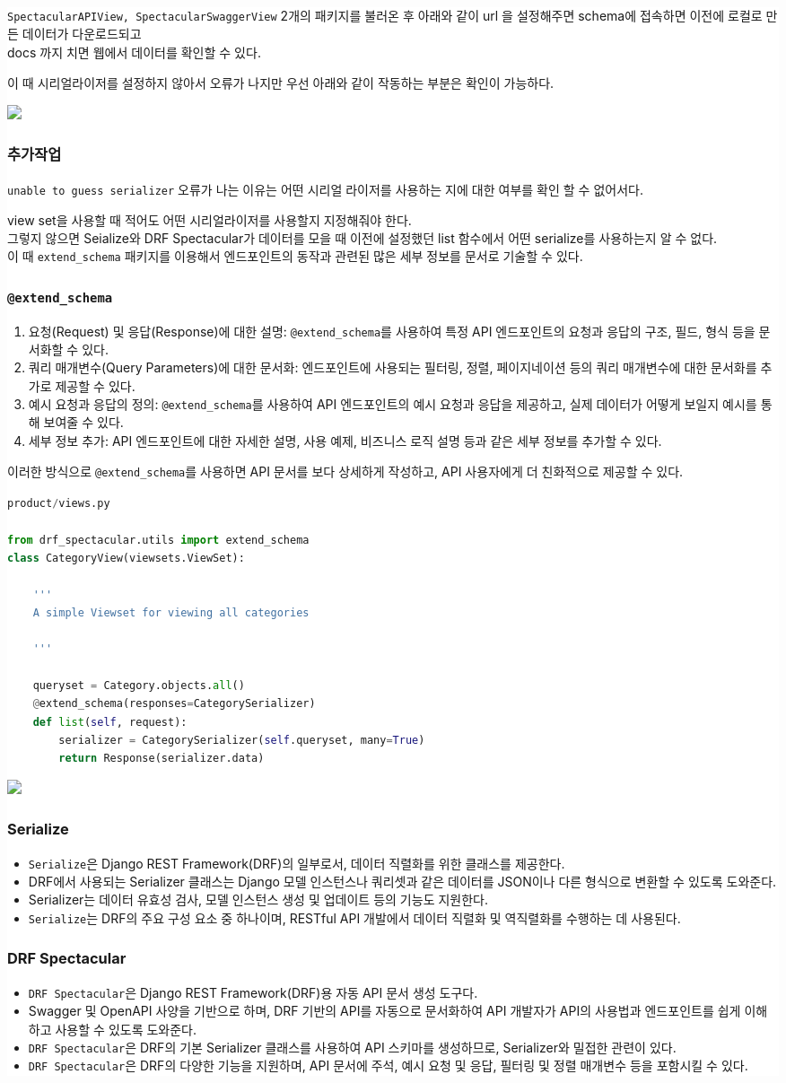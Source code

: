 `SpectacularAPIView, SpectacularSwaggerView` 2개의 패키지를 불러온 후 아래와 같이 url 을 설정해주면 schema에 접속하면 이전에 로컬로 만든 데이터가 다운로드되고     
docs 까지 치면 웹에서 데이터를 확인할 수 있다.      

이 때 시리얼라이저를 설정하지 않아서 오류가 나지만 우선 아래와 같이 작동하는 부분은 확인이 가능하다.    

![](https://i.imgur.com/7Z8lWo7.png)

### 추가작업
`unable to guess serializer` 오류가 나는 이유는 어떤 시리얼 라이저를 사용하는 지에 대한 여부를 확인 할 수 없어서다.     

view set을 사용할 때 적어도 어떤 시리얼라이저를 사용할지 지정해줘야 한다.     
그렇지 않으면 Seialize와 DRF Spectacular가 데이터를 모을 때 이전에 설정했던 list 함수에서 어떤 serialize를 사용하는지 알 수 없다.     
이 때 `extend_schema` 패키지를 이용해서 엔드포인트의 동작과 관련된 많은 세부 정보를 문서로 기술할 수 있다.

### `@extend_schema`
1. 요청(Request) 및 응답(Response)에 대한 설명: `@extend_schema`를 사용하여 특정 API 엔드포인트의 요청과 응답의 구조, 필드, 형식 등을 문서화할 수 있다.
2. 쿼리 매개변수(Query Parameters)에 대한 문서화: 엔드포인트에 사용되는 필터링, 정렬, 페이지네이션 등의 쿼리 매개변수에 대한 문서화를 추가로 제공할 수 있다.
3. 예시 요청과 응답의 정의: `@extend_schema`를 사용하여 API 엔드포인트의 예시 요청과 응답을 제공하고, 실제 데이터가 어떻게 보일지 예시를 통해 보여줄 수 있다.
4. 세부 정보 추가: API 엔드포인트에 대한 자세한 설명, 사용 예제, 비즈니스 로직 설명 등과 같은 세부 정보를 추가할 수 있다.

이러한 방식으로 `@extend_schema`를 사용하면 API 문서를 보다 상세하게 작성하고, API 사용자에게 더 친화적으로 제공할 수 있다.

```python
product/views.py

from drf_spectacular.utils import extend_schema
class CategoryView(viewsets.ViewSet):

    '''
    A simple Viewset for viewing all categories

    '''

    queryset = Category.objects.all()
    @extend_schema(responses=CategorySerializer)
    def list(self, request):
        serializer = CategorySerializer(self.queryset, many=True)
        return Response(serializer.data)
```


![](https://i.imgur.com/Jz0v201.png)


### Serialize
- `Serialize`은 Django REST Framework(DRF)의 일부로서, 데이터 직렬화를 위한 클래스를 제공한다.
- DRF에서 사용되는 Serializer 클래스는 Django 모델 인스턴스나 쿼리셋과 같은 데이터를 JSON이나 다른 형식으로 변환할 수 있도록 도와준다.
- Serializer는 데이터 유효성 검사, 모델 인스턴스 생성 및 업데이트 등의 기능도 지원한다.
- `Serialize`는 DRF의 주요 구성 요소 중 하나이며, RESTful API 개발에서 데이터 직렬화 및 역직렬화를 수행하는 데 사용된다.

### DRF Spectacular
 - `DRF Spectacular`은 Django REST Framework(DRF)용 자동 API 문서 생성 도구다.
 - Swagger 및 OpenAPI 사양을 기반으로 하며, DRF 기반의 API를 자동으로 문서화하여 API 개발자가 API의 사용법과 엔드포인트를 쉽게 이해하고 사용할 수 있도록 도와준다.
 - `DRF Spectacular`은 DRF의 기본 Serializer 클래스를 사용하여 API 스키마를 생성하므로, Serializer와 밀접한 관련이 있다.
 - `DRF Spectacular`은 DRF의 다양한 기능을 지원하며, API 문서에 주석, 예시 요청 및 응답, 필터링 및 정렬 매개변수 등을 포함시킬 수 있다.
